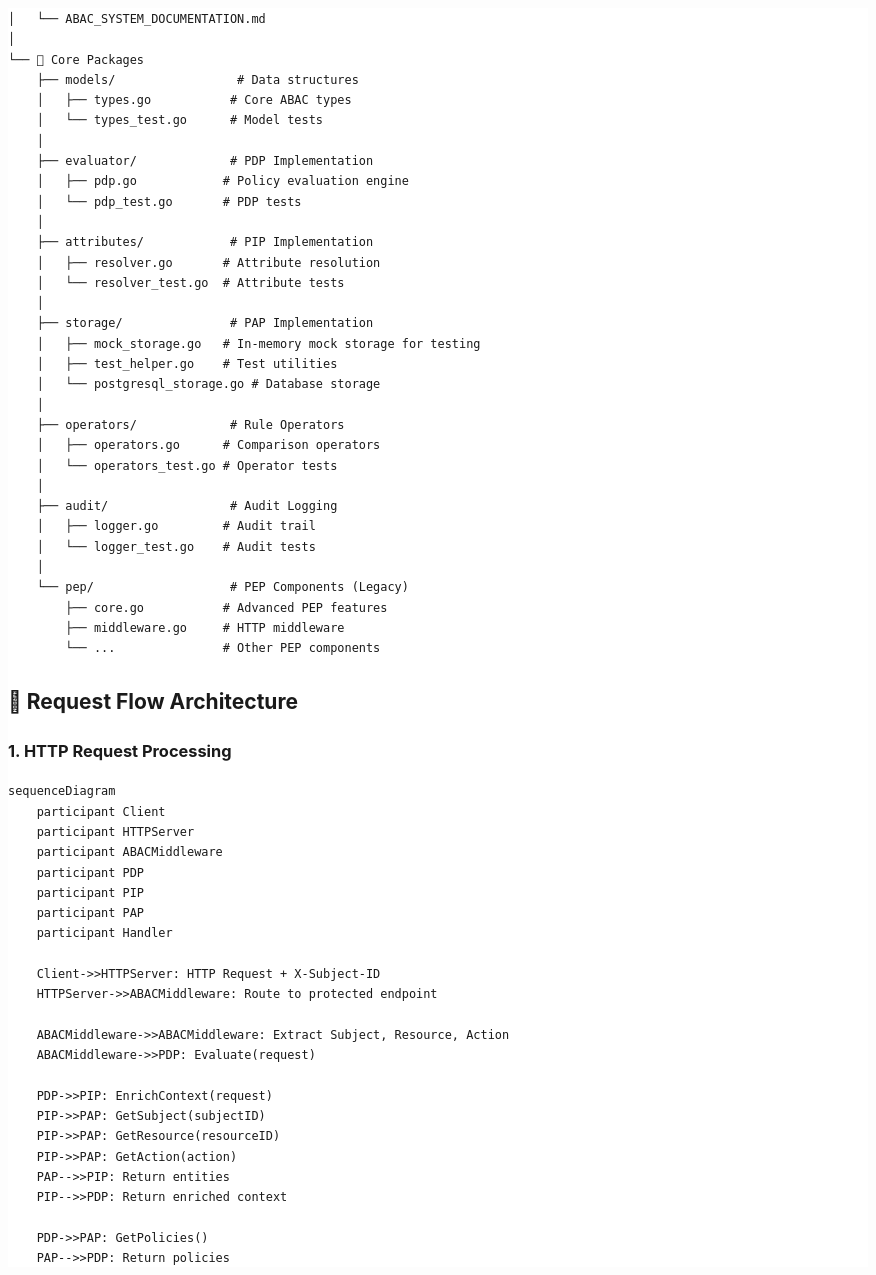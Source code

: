 ```
│   └── ABAC_SYSTEM_DOCUMENTATION.md
│
└── 🔧 Core Packages
    ├── models/                 # Data structures
    │   ├── types.go           # Core ABAC types
    │   └── types_test.go      # Model tests
    │
    ├── evaluator/             # PDP Implementation
    │   ├── pdp.go            # Policy evaluation engine
    │   └── pdp_test.go       # PDP tests
    │
    ├── attributes/            # PIP Implementation  
    │   ├── resolver.go       # Attribute resolution
    │   └── resolver_test.go  # Attribute tests
    │
    ├── storage/               # PAP Implementation
    │   ├── mock_storage.go   # In-memory mock storage for testing
    │   ├── test_helper.go    # Test utilities
    │   └── postgresql_storage.go # Database storage
    │
    ├── operators/             # Rule Operators
    │   ├── operators.go      # Comparison operators
    │   └── operators_test.go # Operator tests
    │
    ├── audit/                 # Audit Logging
    │   ├── logger.go         # Audit trail
    │   └── logger_test.go    # Audit tests
    │
    └── pep/                   # PEP Components (Legacy)
        ├── core.go           # Advanced PEP features
        ├── middleware.go     # HTTP middleware
        └── ...               # Other PEP components
```

## 🔄 Request Flow Architecture

### 1. HTTP Request Processing

```mermaid
sequenceDiagram
    participant Client
    participant HTTPServer
    participant ABACMiddleware
    participant PDP
    participant PIP
    participant PAP
    participant Handler

    Client->>HTTPServer: HTTP Request + X-Subject-ID
    HTTPServer->>ABACMiddleware: Route to protected endpoint
    
    ABACMiddleware->>ABACMiddleware: Extract Subject, Resource, Action
    ABACMiddleware->>PDP: Evaluate(request)
    
    PDP->>PIP: EnrichContext(request)
    PIP->>PAP: GetSubject(subjectID)
    PIP->>PAP: GetResource(resourceID) 
    PIP->>PAP: GetAction(action)
    PAP-->>PIP: Return entities
    PIP-->>PDP: Return enriched context
    
    PDP->>PAP: GetPolicies()
    PAP-->>PDP: Return policies
```